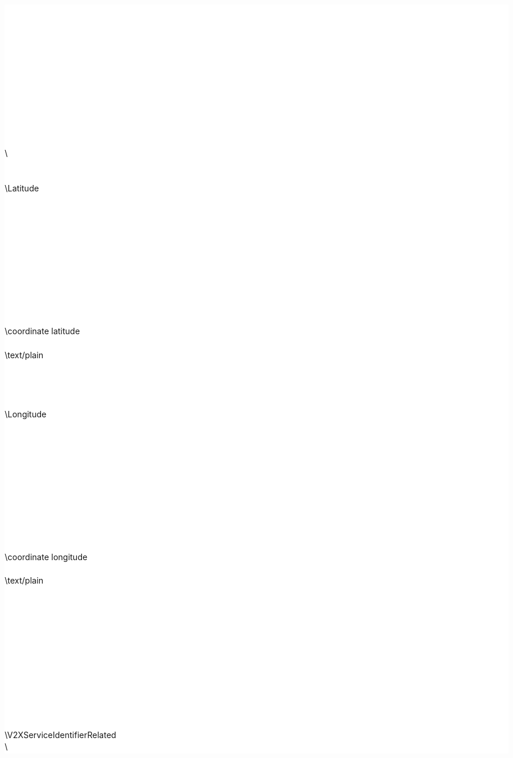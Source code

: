 \
\
\
\
\
\
\
\
\
\
\
\
\\
\
\
\
\Latitude\
\
\
\
\
\
\
\
\
\
\
\
\coordinate latitude\
\
\text/plain\
\
\
\
\
\Longitude\
\
\
\
\
\
\
\
\
\
\
\
\coordinate longitude\
\
\text/plain\
\
\
\
\
\
\
\
\
\
\
\
\
\V2XServiceIdentifierRelated\
\